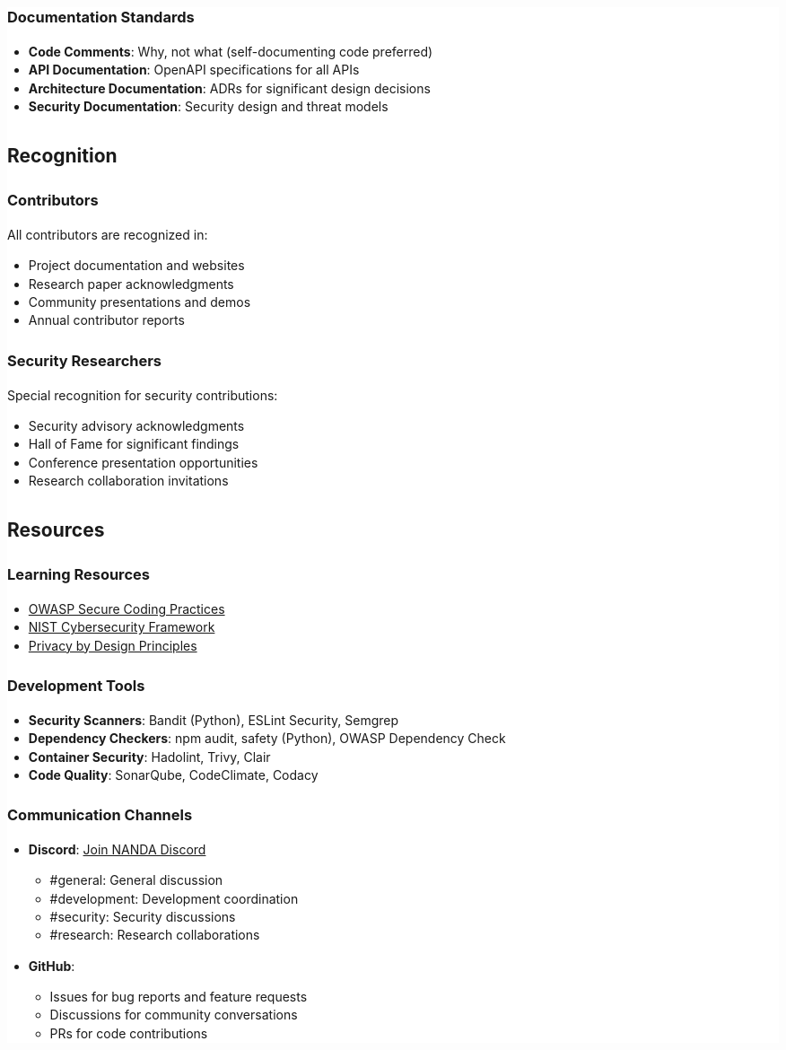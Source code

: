 ### Documentation Standards

- **Code Comments**: Why, not what (self-documenting code preferred)
- **API Documentation**: OpenAPI specifications for all APIs
- **Architecture Documentation**: ADRs for significant design decisions
- **Security Documentation**: Security design and threat models

## Recognition

### Contributors

All contributors are recognized in:
- Project documentation and websites
- Research paper acknowledgments
- Community presentations and demos
- Annual contributor reports

### Security Researchers

Special recognition for security contributions:
- Security advisory acknowledgments
- Hall of Fame for significant findings
- Conference presentation opportunities
- Research collaboration invitations

## Resources

### Learning Resources

- [OWASP Secure Coding Practices](https://owasp.org/www-project-secure-coding-practices-quick-reference-guide/)
- [NIST Cybersecurity Framework](https://www.nist.gov/cyberframework)
- [Privacy by Design Principles](https://iab.org/wp-content/IAB-uploads/2011/03/fred_carter.pdf)

### Development Tools

- **Security Scanners**: Bandit (Python), ESLint Security, Semgrep
- **Dependency Checkers**: npm audit, safety (Python), OWASP Dependency Check
- **Container Security**: Hadolint, Trivy, Clair
- **Code Quality**: SonarQube, CodeClimate, Codacy

### Communication Channels

- **Discord**: [Join NANDA Discord](https://discord.gg/BxnPBEqd88)
  - #general: General discussion
  - #development: Development coordination  
  - #security: Security discussions
  - #research: Research collaborations

- **GitHub**: 
  - Issues for bug reports and feature requests
  - Discussions for community conversations
  - PRs for code contributions
